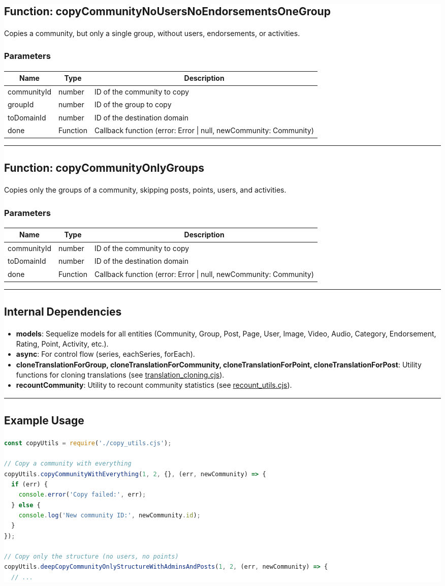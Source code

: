 ## Function: copyCommunityNoUsersNoEndorsementsOneGroup

Copies a community, but only a single group, without users, endorsements, or activities.

### Parameters

| Name        | Type     | Description                                                                 |
|-------------|----------|-----------------------------------------------------------------------------|
| communityId | number   | ID of the community to copy                                                 |
| groupId     | number   | ID of the group to copy                                                     |
| toDomainId  | number   | ID of the destination domain                                                |
| done        | Function | Callback function (error: Error \| null, newCommunity: Community)           |

---

## Function: copyCommunityOnlyGroups

Copies only the groups of a community, skipping posts, points, users, and activities.

### Parameters

| Name        | Type     | Description                                                                 |
|-------------|----------|-----------------------------------------------------------------------------|
| communityId | number   | ID of the community to copy                                                 |
| toDomainId  | number   | ID of the destination domain                                                |
| done        | Function | Callback function (error: Error \| null, newCommunity: Community)           |

---

## Internal Dependencies

- **models**: Sequelize models for all entities (Community, Group, Post, Page, User, Image, Video, Audio, Category, Endorsement, Rating, Point, Activity, etc.).
- **async**: For control flow (series, eachSeries, forEach).
- **cloneTranslationForGroup, cloneTranslationForCommunity, cloneTranslationForPoint, cloneTranslationForPost**: Utility functions for cloning translations (see [translation_cloning.cjs](./../services/utils/translation_cloning.md)).
- **recountCommunity**: Utility to recount community statistics (see [recount_utils.cjs](./recount_utils.md)).

---

## Example Usage

```javascript
const copyUtils = require('./copy_utils.cjs');

// Copy a community with everything
copyUtils.copyCommunityWithEverything(1, 2, {}, (err, newCommunity) => {
  if (err) {
    console.error('Copy failed:', err);
  } else {
    console.log('New community ID:', newCommunity.id);
  }
});

// Copy only the structure (no users, no points)
copyUtils.deepCopyCommunityOnlyStructureWithAdminsAndPosts(1, 2, (err, newCommunity) => {
  // ...
```